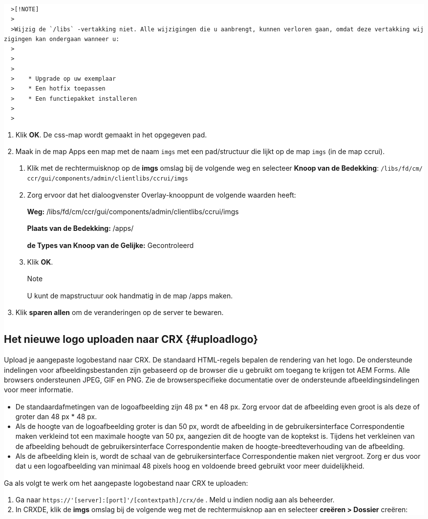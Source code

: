 
      >[!NOTE]
      >
      >Wijzig de `/libs` -vertakking niet. Alle wijzigingen die u aanbrengt, kunnen verloren gaan, omdat deze vertakking wijzigingen kan ondergaan wanneer u:
      >
      >    
      >    
      >    * Upgrade op uw exemplaar
      >    * Een hotfix toepassen
      >    * Een functiepakket installeren
      >    
      >

   1. Klik **OK**. De css-map wordt gemaakt in het opgegeven pad.

1. Maak in de map Apps een map met de naam `imgs` met een pad/structuur die lijkt op de map `imgs` (in de map ccrui).

   1. Klik met de rechtermuisknop op de **imgs** omslag bij de volgende weg en selecteer **Knoop van de Bedekking**: `/libs/fd/cm/ccr/gui/components/admin/clientlibs/ccrui/imgs`
   1. Zorg ervoor dat het dialoogvenster Overlay-knooppunt de volgende waarden heeft:

      **Weg:** /libs/fd/cm/ccr/gui/components/admin/clientlibs/ccrui/imgs

      **Plaats van de Bedekking:** /apps/

      **de Types van Knoop van de Gelijke:** Gecontroleerd

   1. Klik **OK**.

      >[!NOTE]
      >
      >U kunt de mapstructuur ook handmatig in de map /apps maken.

1. Klik **sparen allen** om de veranderingen op de server te bewaren.

## Het nieuwe logo uploaden naar CRX {#uploadlogo}

Upload je aangepaste logobestand naar CRX. De standaard HTML-regels bepalen de rendering van het logo. De ondersteunde indelingen voor afbeeldingsbestanden zijn gebaseerd op de browser die u gebruikt om toegang te krijgen tot AEM Forms. Alle browsers ondersteunen JPEG, GIF en PNG. Zie de browserspecifieke documentatie over de ondersteunde afbeeldingsindelingen voor meer informatie.

* De standaardafmetingen van de logoafbeelding zijn 48 px &#42; en 48 px. Zorg ervoor dat de afbeelding even groot is als deze of groter dan 48 px &#42; 48 px.
* Als de hoogte van de logoafbeelding groter is dan 50 px, wordt de afbeelding in de gebruikersinterface Correspondentie maken verkleind tot een maximale hoogte van 50 px, aangezien dit de hoogte van de koptekst is. Tijdens het verkleinen van de afbeelding behoudt de gebruikersinterface Correspondentie maken de hoogte-breedteverhouding van de afbeelding.
* Als de afbeelding klein is, wordt de schaal van de gebruikersinterface Correspondentie maken niet vergroot. Zorg er dus voor dat u een logoafbeelding van minimaal 48 pixels hoog en voldoende breed gebruikt voor meer duidelijkheid.

Ga als volgt te werk om het aangepaste logobestand naar CRX te uploaden:

1. Ga naar `https://'[server]:[port]'/[contextpath]/crx/de` . Meld u indien nodig aan als beheerder.
1. In CRXDE, klik de **imgs** omslag bij de volgende weg met de rechtermuisknop aan en selecteer **creëren > Dossier** creëren:
